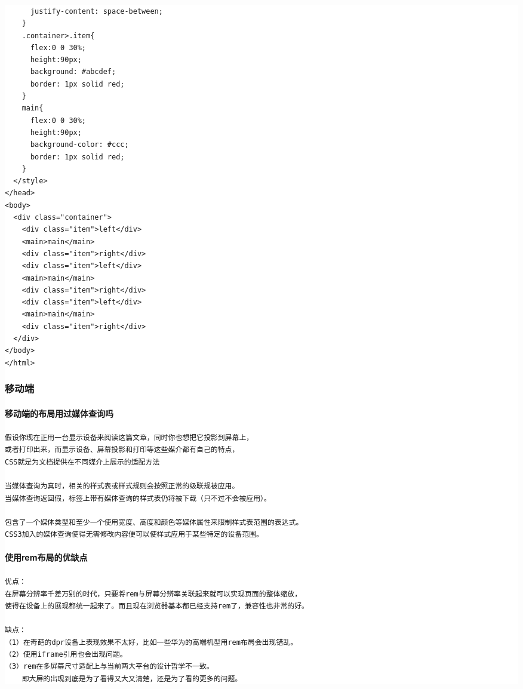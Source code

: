 ```
      justify-content: space-between;
    }
    .container>.item{
      flex:0 0 30%; 
      height:90px;
      background: #abcdef;
      border: 1px solid red;
    }
    main{
      flex:0 0 30%; 
      height:90px;
      background-color: #ccc;
      border: 1px solid red;
    }
  </style>
</head>
<body>
  <div class="container">  
    <div class="item">left</div>
    <main>main</main>
    <div class="item">right</div>
    <div class="item">left</div>
    <main>main</main>
    <div class="item">right</div>
    <div class="item">left</div>
    <main>main</main>
    <div class="item">right</div>
  </div>
</body>
</html>
```


  ### 移动端

   #### 移动端的布局用过媒体查询吗
```
假设你现在正用一台显示设备来阅读这篇文章，同时你也想把它投影到屏幕上，
或者打印出来，而显示设备、屏幕投影和打印等这些媒介都有自己的特点，
CSS就是为文档提供在不同媒介上展示的适配方法

当媒体查询为真时，相关的样式表或样式规则会按照正常的级联规被应用。
当媒体查询返回假，标签上带有媒体查询的样式表仍将被下载（只不过不会被应用）。

包含了一个媒体类型和至少一个使用宽度、高度和颜色等媒体属性来限制样式表范围的表达式。
CSS3加入的媒体查询使得无需修改内容便可以使样式应用于某些特定的设备范围。
```

   #### 使用rem布局的优缺点
```
优点：
在屏幕分辨率千差万别的时代，只要将rem与屏幕分辨率关联起来就可以实现页面的整体缩放，
使得在设备上的展现都统一起来了。而且现在浏览器基本都已经支持rem了，兼容性也非常的好。

缺点：
（1）在奇葩的dpr设备上表现效果不太好，比如一些华为的高端机型用rem布局会出现错乱。
（2）使用iframe引用也会出现问题。
（3）rem在多屏幕尺寸适配上与当前两大平台的设计哲学不一致。
    即大屏的出现到底是为了看得又大又清楚，还是为了看的更多的问题。
```
